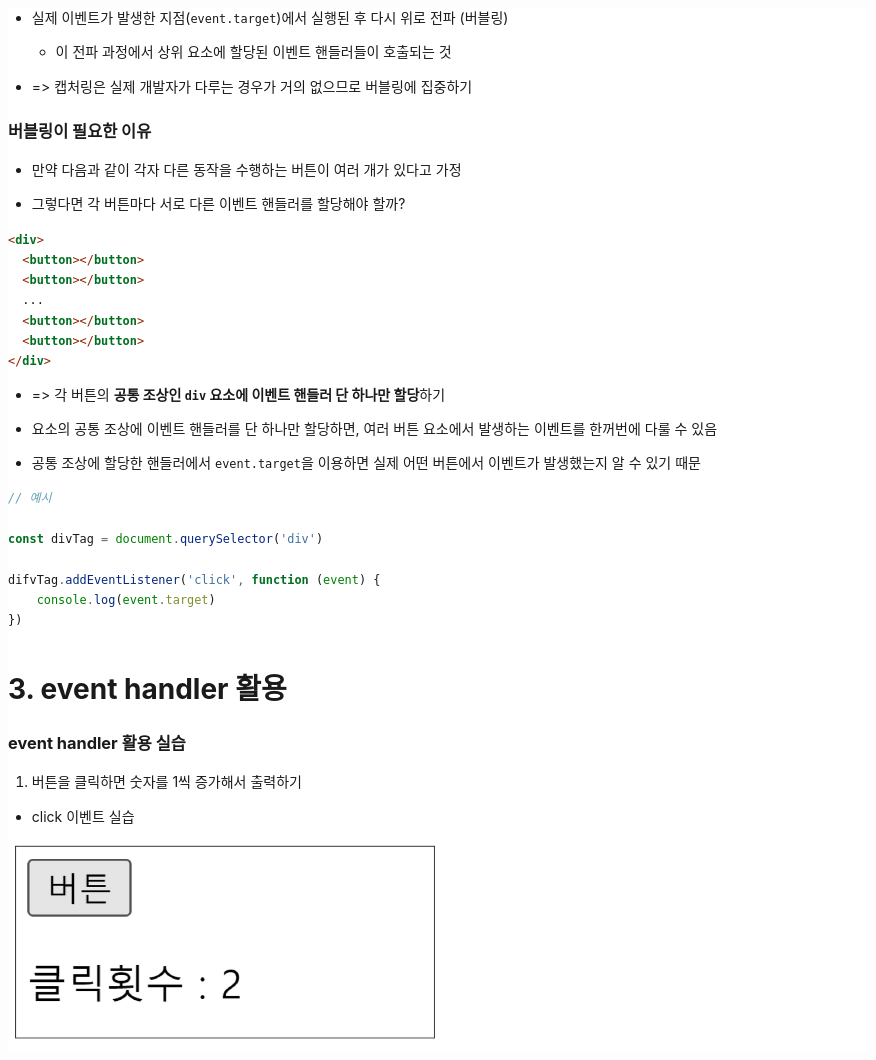 - 실제 이벤트가 발생한 지점(`event.target`)에서 실행된 후 다시 위로 전파 (버블링)
  
  - 이 전파 과정에서 상위 요소에 할당된 이벤트 핸들러들이 호출되는 것  

- => 캡처링은 실제 개발자가 다루는 경우가 거의 없으므로 버블링에 집중하기

### 버블링이 필요한 이유

- 만약 다음과 같이 각자 다른 동작을 수행하는 버튼이 여러 개가 있다고 가정

- 그렇다면 각 버튼마다 서로 다른 이벤트 핸들러를 할당해야 할까?

```html
<div>
  <button></button>
  <button></button>
  ...
  <button></button>
  <button></button>
</div>
```

- => 각 버튼의 **공통 조상인 `div` 요소에 이벤트 핸들러 단 하나만 할당**하기

- 요소의 공통 조상에 이벤트 핸들러를 단 하나만 할당하면, 여러 버튼 요소에서 발생하는 이벤트를 한꺼번에 다룰 수 있음

- 공통 조상에 할당한 핸들러에서 `event.target`을 이용하면 실제 어떤 버튼에서 이벤트가 발생했는지 알 수 있기 때문

```javascript
// 예시

const divTag = document.querySelector('div')

difvTag.addEventListener('click', function (event) {
    console.log(event.target)
})
```

# 3. event handler 활용

### event handler 활용 실습

1. 버튼을 클릭하면 숫자를 1씩 증가해서 출력하기
- click 이벤트 실습

![클릭 이벤트 실습](images/10_28_5.PNG)
